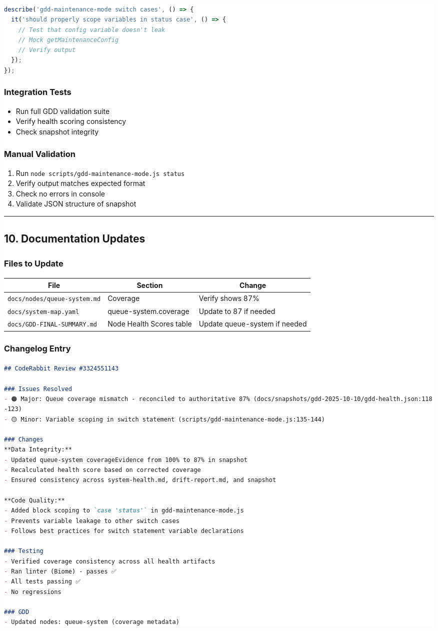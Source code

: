 ```javascript
describe('gdd-maintenance-mode switch cases', () => {
  it('should properly scope variables in status case', () => {
    // Test that config variable doesn't leak
    // Mock getMaintenanceConfig
    // Verify output
  });
});
```

### Integration Tests
- Run full GDD validation suite
- Verify health scoring consistency
- Check snapshot integrity

### Manual Validation
1. Run `node scripts/gdd-maintenance-mode.js status`
2. Verify output matches expected format
3. Check no errors in console
4. Validate JSON structure of snapshot

---

## 10. Documentation Updates

### Files to Update

| File | Section | Change |
|------|---------|--------|
| `docs/nodes/queue-system.md` | Coverage | Verify shows 87% |
| `docs/system-map.yaml` | queue-system.coverage | Update to 87 if needed |
| `docs/GDD-FINAL-SUMMARY.md` | Node Health Scores table | Update queue-system if needed |

### Changelog Entry

```markdown
## CodeRabbit Review #3324551143

### Issues Resolved
- 🟠 Major: Queue coverage mismatch - reconciled to authoritative 87% (docs/snapshots/gdd-2025-10-10/gdd-health.json:118-123)
- 🟡 Minor: Variable scoping in switch statement (scripts/gdd-maintenance-mode.js:135-144)

### Changes
**Data Integrity:**
- Updated queue-system coverageEvidence from 100% to 87% in snapshot
- Recalculated health score based on corrected coverage
- Ensured consistency across system-health.md, drift-report.md, and snapshot

**Code Quality:**
- Added block scoping to `case 'status'` in gdd-maintenance-mode.js
- Prevents variable leakage to other switch cases
- Follows best practices for switch statement variable declarations

### Testing
- Verified coverage consistency across all health artifacts
- Ran linter (Biome) - passes ✅
- All tests passing ✅
- No regressions

### GDD
- Updated nodes: queue-system (coverage metadata)
```